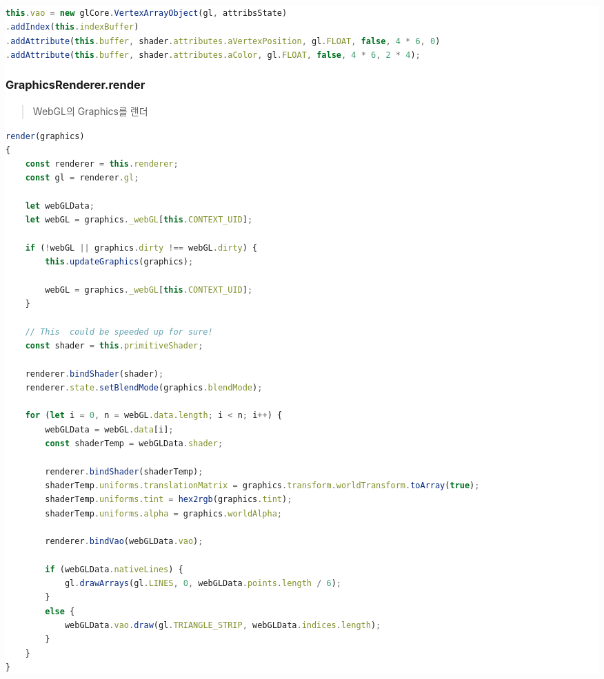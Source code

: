 ```js
this.vao = new glCore.VertexArrayObject(gl, attribsState)
.addIndex(this.indexBuffer)
.addAttribute(this.buffer, shader.attributes.aVertexPosition, gl.FLOAT, false, 4 * 6, 0)
.addAttribute(this.buffer, shader.attributes.aColor, gl.FLOAT, false, 4 * 6, 2 * 4);
```



### GraphicsRenderer.render

> WebGL의 Graphics를 랜더

```js
render(graphics)
{
    const renderer = this.renderer;
    const gl = renderer.gl;

    let webGLData;
    let webGL = graphics._webGL[this.CONTEXT_UID];

    if (!webGL || graphics.dirty !== webGL.dirty) {
        this.updateGraphics(graphics);

        webGL = graphics._webGL[this.CONTEXT_UID];
    }

    // This  could be speeded up for sure!
    const shader = this.primitiveShader;

    renderer.bindShader(shader);
    renderer.state.setBlendMode(graphics.blendMode);

    for (let i = 0, n = webGL.data.length; i < n; i++) {
        webGLData = webGL.data[i];
        const shaderTemp = webGLData.shader;

        renderer.bindShader(shaderTemp);
        shaderTemp.uniforms.translationMatrix = graphics.transform.worldTransform.toArray(true);
        shaderTemp.uniforms.tint = hex2rgb(graphics.tint);
        shaderTemp.uniforms.alpha = graphics.worldAlpha;

        renderer.bindVao(webGLData.vao);

        if (webGLData.nativeLines) {
            gl.drawArrays(gl.LINES, 0, webGLData.points.length / 6);
        }
        else {
            webGLData.vao.draw(gl.TRIANGLE_STRIP, webGLData.indices.length);
        }
    }
}
```
